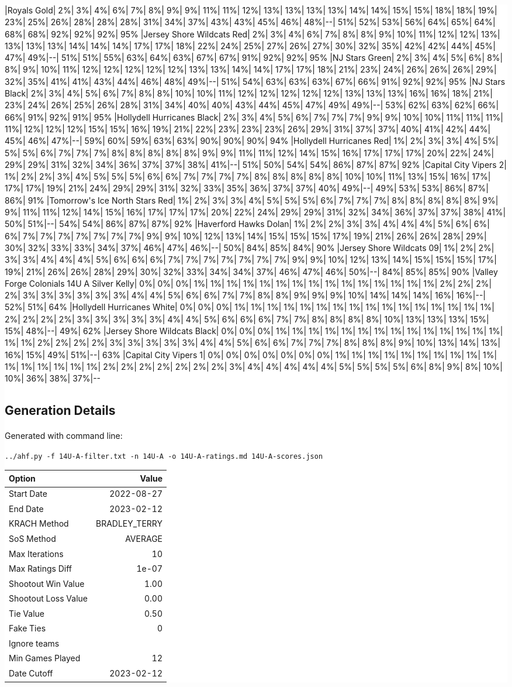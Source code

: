 |Royals Gold|  2%|  3%|  4%|  6%|  7%|  8%|  9%|  9%| 11%| 11%| 12%| 13%| 13%| 13%| 13%| 14%| 14%| 15%| 15%| 18%| 18%| 19%| 23%| 25%| 26%| 28%| 28%| 28%| 31%| 34%| 37%| 43%| 43%| 45%| 46%| 48%|--| 51%| 52%| 53%| 56%| 64%| 65%| 64%| 68%| 68%| 92%| 92%| 92%| 95%
|Jersey Shore Wildcats Red|  2%|  3%|  4%|  6%|  7%|  8%|  8%|  9%| 10%| 11%| 12%| 12%| 13%| 13%| 13%| 13%| 14%| 14%| 14%| 17%| 17%| 18%| 22%| 24%| 25%| 27%| 26%| 27%| 30%| 32%| 35%| 42%| 42%| 44%| 45%| 47%| 49%|--| 51%| 51%| 55%| 63%| 64%| 63%| 67%| 67%| 91%| 92%| 92%| 95%
|NJ Stars Green|  2%|  3%|  4%|  5%|  6%|  8%|  8%|  9%| 10%| 11%| 12%| 12%| 12%| 12%| 12%| 13%| 13%| 14%| 14%| 17%| 17%| 18%| 21%| 23%| 24%| 26%| 26%| 26%| 29%| 32%| 35%| 41%| 41%| 43%| 44%| 46%| 48%| 49%|--| 51%| 54%| 63%| 63%| 63%| 67%| 66%| 91%| 92%| 92%| 95%
|NJ Stars Black|  2%|  3%|  4%|  5%|  6%|  7%|  8%|  8%| 10%| 10%| 11%| 12%| 12%| 12%| 12%| 12%| 13%| 13%| 13%| 16%| 16%| 18%| 21%| 23%| 24%| 26%| 25%| 26%| 28%| 31%| 34%| 40%| 40%| 43%| 44%| 45%| 47%| 49%| 49%|--| 53%| 62%| 63%| 62%| 66%| 66%| 91%| 92%| 91%| 95%
|Hollydell Hurricanes Black|  2%|  3%|  4%|  5%|  6%|  7%|  7%|  7%|  9%|  9%| 10%| 10%| 11%| 11%| 11%| 11%| 12%| 12%| 12%| 15%| 15%| 16%| 19%| 21%| 22%| 23%| 23%| 23%| 26%| 29%| 31%| 37%| 37%| 40%| 41%| 42%| 44%| 45%| 46%| 47%|--| 59%| 60%| 59%| 63%| 63%| 90%| 90%| 90%| 94%
|Hollydell Hurricanes Red|  1%|  2%|  3%|  3%|  4%|  5%|  5%|  5%|  6%|  7%|  7%|  7%|  8%|  8%|  8%|  8%|  8%|  9%|  9%| 11%| 11%| 12%| 14%| 15%| 16%| 17%| 17%| 17%| 20%| 22%| 24%| 29%| 29%| 31%| 32%| 34%| 36%| 37%| 37%| 38%| 41%|--| 51%| 50%| 54%| 54%| 86%| 87%| 87%| 92%
|Capital City Vipers 2|  1%|  2%|  2%|  3%|  4%|  5%|  5%|  5%|  6%|  6%|  7%|  7%|  7%|  7%|  8%|  8%|  8%|  8%|  8%| 10%| 10%| 11%| 13%| 15%| 16%| 17%| 17%| 17%| 19%| 21%| 24%| 29%| 29%| 31%| 32%| 33%| 35%| 36%| 37%| 37%| 40%| 49%|--| 49%| 53%| 53%| 86%| 87%| 86%| 91%
|Tomorrow's Ice North Stars Red|  1%|  2%|  3%|  3%|  4%|  5%|  5%|  5%|  6%|  7%|  7%|  7%|  8%|  8%|  8%|  8%|  8%|  9%|  9%| 11%| 11%| 12%| 14%| 15%| 16%| 17%| 17%| 17%| 20%| 22%| 24%| 29%| 29%| 31%| 32%| 34%| 36%| 37%| 37%| 38%| 41%| 50%| 51%|--| 54%| 54%| 86%| 87%| 87%| 92%
|Haverford Hawks Dolan|  1%|  2%|  2%|  3%|  3%|  4%|  4%|  4%|  5%|  6%|  6%|  6%|  7%|  7%|  7%|  7%|  7%|  7%|  7%|  9%|  9%| 10%| 12%| 13%| 14%| 15%| 15%| 15%| 17%| 19%| 21%| 26%| 26%| 28%| 29%| 30%| 32%| 33%| 33%| 34%| 37%| 46%| 47%| 46%|--| 50%| 84%| 85%| 84%| 90%
|Jersey Shore Wildcats 09|  1%|  2%|  2%|  3%|  3%|  4%|  4%|  4%|  5%|  6%|  6%|  6%|  7%|  7%|  7%|  7%|  7%|  7%|  7%|  9%|  9%| 10%| 12%| 13%| 14%| 15%| 15%| 15%| 17%| 19%| 21%| 26%| 26%| 28%| 29%| 30%| 32%| 33%| 34%| 34%| 37%| 46%| 47%| 46%| 50%|--| 84%| 85%| 85%| 90%
|Valley Forge Colonials 14U A Silver Kelly|  0%|  0%|  0%|  1%|  1%|  1%|  1%|  1%|  1%|  1%|  1%|  1%|  1%|  1%|  1%|  1%|  1%|  1%|  2%|  2%|  2%|  2%|  3%|  3%|  3%|  3%|  3%|  3%|  4%|  4%|  5%|  6%|  6%|  7%|  7%|  8%|  8%|  9%|  9%|  9%| 10%| 14%| 14%| 14%| 16%| 16%|--| 52%| 51%| 64%
|Hollydell Hurricanes White|  0%|  0%|  0%|  1%|  1%|  1%|  1%|  1%|  1%|  1%|  1%|  1%|  1%|  1%|  1%|  1%|  1%|  1%|  1%|  2%|  2%|  2%|  2%|  3%|  3%|  3%|  3%|  3%|  4%|  4%|  5%|  6%|  6%|  6%|  7%|  7%|  8%|  8%|  8%|  8%| 10%| 13%| 13%| 13%| 15%| 15%| 48%|--| 49%| 62%
|Jersey Shore Wildcats Black|  0%|  0%|  0%|  1%|  1%|  1%|  1%|  1%|  1%|  1%|  1%|  1%|  1%|  1%|  1%|  1%|  1%|  1%|  1%|  2%|  2%|  2%|  2%|  3%|  3%|  3%|  3%|  3%|  4%|  4%|  5%|  6%|  6%|  7%|  7%|  7%|  8%|  8%|  8%|  9%| 10%| 13%| 14%| 13%| 16%| 15%| 49%| 51%|--| 63%
|Capital City Vipers 1|  0%|  0%|  0%|  0%|  0%|  0%|  0%|  1%|  1%|  1%|  1%|  1%|  1%|  1%|  1%|  1%|  1%|  1%|  1%|  1%|  1%|  1%|  1%|  2%|  2%|  2%|  2%|  2%|  2%|  2%|  3%|  4%|  4%|  4%|  4%|  4%|  5%|  5%|  5%|  5%|  6%|  8%|  9%|  8%| 10%| 10%| 36%| 38%| 37%|--

## Generation Details

Generated with command line:
```
../ahf.py -f 14U-A-filter.txt -n 14U-A -o 14U-A-ratings.md 14U-A-scores.json
```

| Option | Value |
| :----- | ----: |
| Start Date | 2022-08-27 |
| End Date | 2023-02-12 |
| KRACH Method | BRADLEY_TERRY |
| SoS Method | AVERAGE |
| Max Iterations | 10 |
| Max Ratings Diff | 1e-07 |
| Shootout Win Value | 1.00 |
| Shootout Loss Value | 0.00 |
| Tie Value | 0.50 |
| Fake Ties | 0 |
| Ignore teams |  |
| Min Games Played | 12 |
| Date Cutoff | 2023-02-12 |

